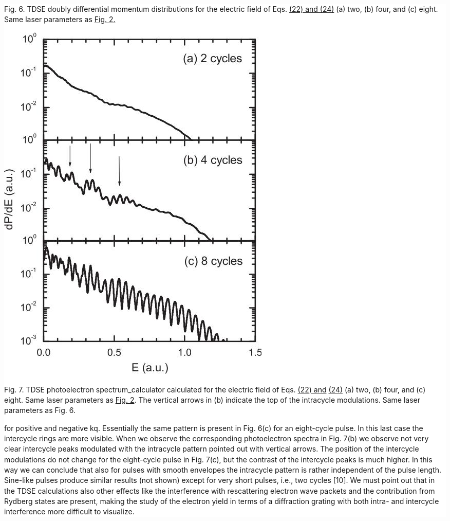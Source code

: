Fig. 6. TDSE doubly differential momentum distributions for the electric field of Eqs. [(22) and (24)](#page-4-0) (a) two, (b) four, and (c) eight. Same laser parameters as [Fig. 2.](#page-3-0)

![](_page_5_Figure_10.jpeg)

Fig. 7. TDSE photoelectron spectrum_calculator calculated for the electric field of Eqs. [(22) and](#page-4-0) [(24)](#page-4-0) (a) two, (b) four, and (c) eight. Same laser parameters as [Fig. 2](#page-3-0). The vertical arrows in (b) indicate the top of the intracycle modulations. Same laser parameters as Fig. 6.

for positive and negative kq. Essentially the same pattern is present in Fig. 6(c) for an eight-cycle pulse. In this last case the intercycle rings are more visible. When we observe the corresponding photoelectron spectra in Fig. 7(b) we observe not very clear intercycle peaks modulated with the intracycle pattern pointed out with vertical arrows. The position of the intercycle modulations do not change for the eight-cycle pulse in Fig. 7(c), but the contrast of the intercycle peaks is much higher. In this way we can conclude that also for pulses with smooth envelopes the intracycle pattern <span id="page-6-0"></span>is rather independent of the pulse length. Sine-like pulses produce similar results (not shown) except for very short pulses, i.e., two cycles [10]. We must point out that in the TDSE calculations also other effects like the interference with rescattering electron wave packets and the contribution from Rydberg states are present, making the study of the electron yield in terms of a diffraction grating with both intra- and intercycle interference more difficult to visualize.
